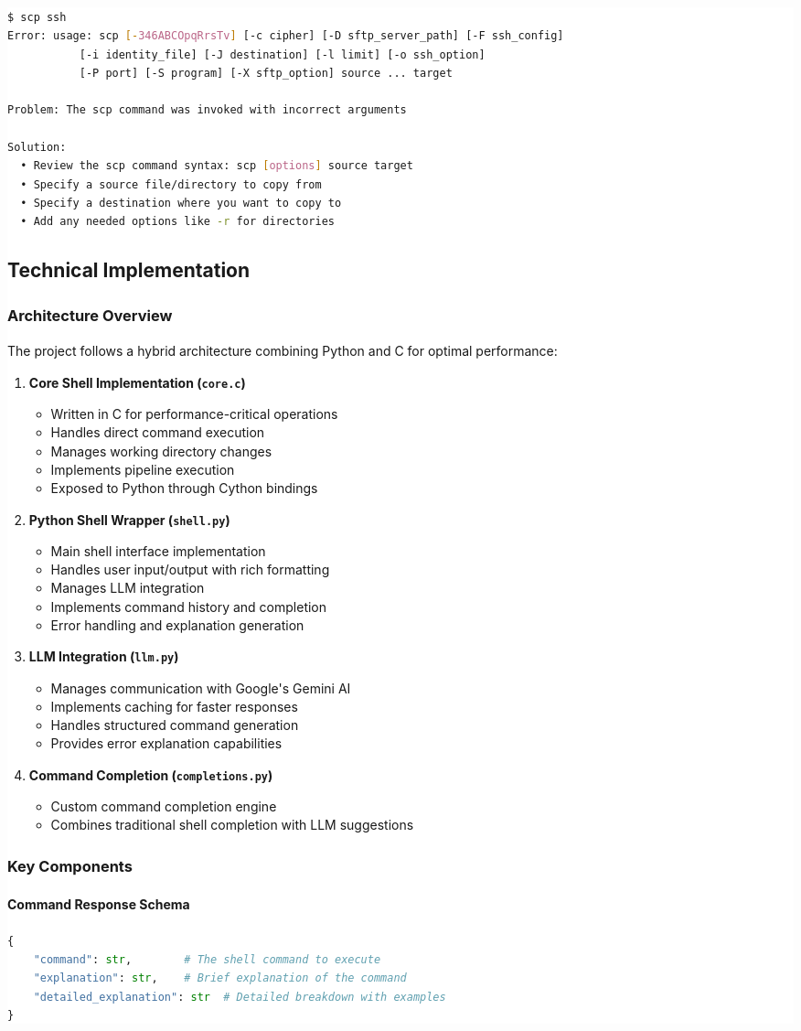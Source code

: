 ```bash
$ scp ssh
Error: usage: scp [-346ABCOpqRrsTv] [-c cipher] [-D sftp_server_path] [-F ssh_config]
           [-i identity_file] [-J destination] [-l limit] [-o ssh_option]
           [-P port] [-S program] [-X sftp_option] source ... target

Problem: The scp command was invoked with incorrect arguments

Solution:
  • Review the scp command syntax: scp [options] source target
  • Specify a source file/directory to copy from
  • Specify a destination where you want to copy to
  • Add any needed options like -r for directories
```

## Technical Implementation

### Architecture Overview

The project follows a hybrid architecture combining Python and C for optimal performance:

1. **Core Shell Implementation (`core.c`)**
   - Written in C for performance-critical operations
   - Handles direct command execution
   - Manages working directory changes
   - Implements pipeline execution
   - Exposed to Python through Cython bindings

2. **Python Shell Wrapper (`shell.py`)**
   - Main shell interface implementation
   - Handles user input/output with rich formatting
   - Manages LLM integration
   - Implements command history and completion
   - Error handling and explanation generation

3. **LLM Integration (`llm.py`)**
   - Manages communication with Google's Gemini AI
   - Implements caching for faster responses
   - Handles structured command generation
   - Provides error explanation capabilities

4. **Command Completion (`completions.py`)**
   - Custom command completion engine
   - Combines traditional shell completion with LLM suggestions

### Key Components

#### Command Response Schema
```python
{
    "command": str,        # The shell command to execute
    "explanation": str,    # Brief explanation of the command
    "detailed_explanation": str  # Detailed breakdown with examples
}
```
